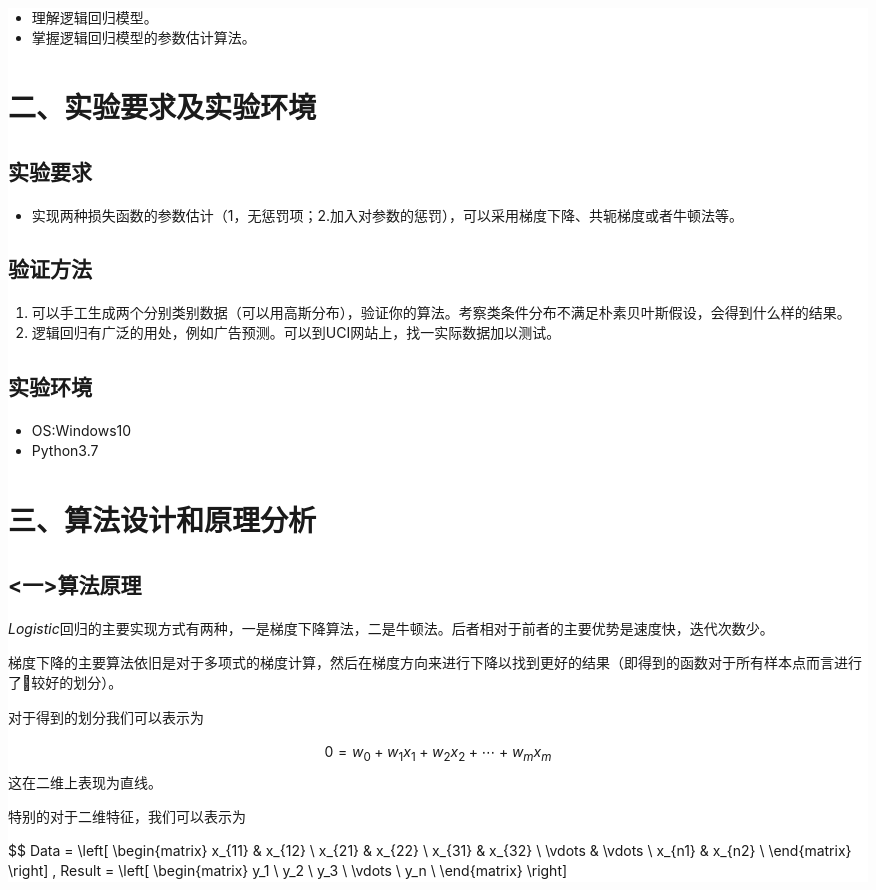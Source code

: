 * 理解逻辑回归模型。
* 掌握逻辑回归模型的参数估计算法。

# 二、实验要求及实验环境

## 实验要求

* 实现两种损失函数的参数估计（1，无惩罚项；2.加入对参数的惩罚），可以采用梯度下降、共轭梯度或者牛顿法等。

## 验证方法

1. 可以手工生成两个分别类别数据（可以用高斯分布），验证你的算法。考察类条件分布不满足朴素贝叶斯假设，会得到什么样的结果。
2. 逻辑回归有广泛的用处，例如广告预测。可以到UCI网站上，找一实际数据加以测试。

## 实验环境

* OS:Windows10
* Python3.7

# 三、算法设计和原理分析

## <一>算法原理

$Logistic$回归的主要实现方式有两种，一是梯度下降算法，二是牛顿法。后者相对于前者的主要优势是速度快，迭代次数少。

梯度下降的主要算法依旧是对于多项式的梯度计算，然后在梯度方向来进行下降以找到更好的结果（即得到的函数对于所有样本点而言进行了较好的划分）。

对于得到的划分我们可以表示为

$$
0=w_0 + w_1x_1 + w_2x_2 + \cdots + w_mx_m \tag{1}
$$
这在二维上表现为直线。

特别的对于二维特征，我们可以表示为

$$
Data = 
\left[
\begin{matrix}
x_{11} & x_{12} \\
x_{21} & x_{22} \\
x_{31} & x_{32} \\
\vdots & \vdots \\
x_{n1} & x_{n2} \\
\end{matrix}
\right]
,
Result = 
\left[
\begin{matrix}
y_1 \\
y_2 \\
y_3 \\
\vdots \\
y_n \\
\end{matrix}
\right]
